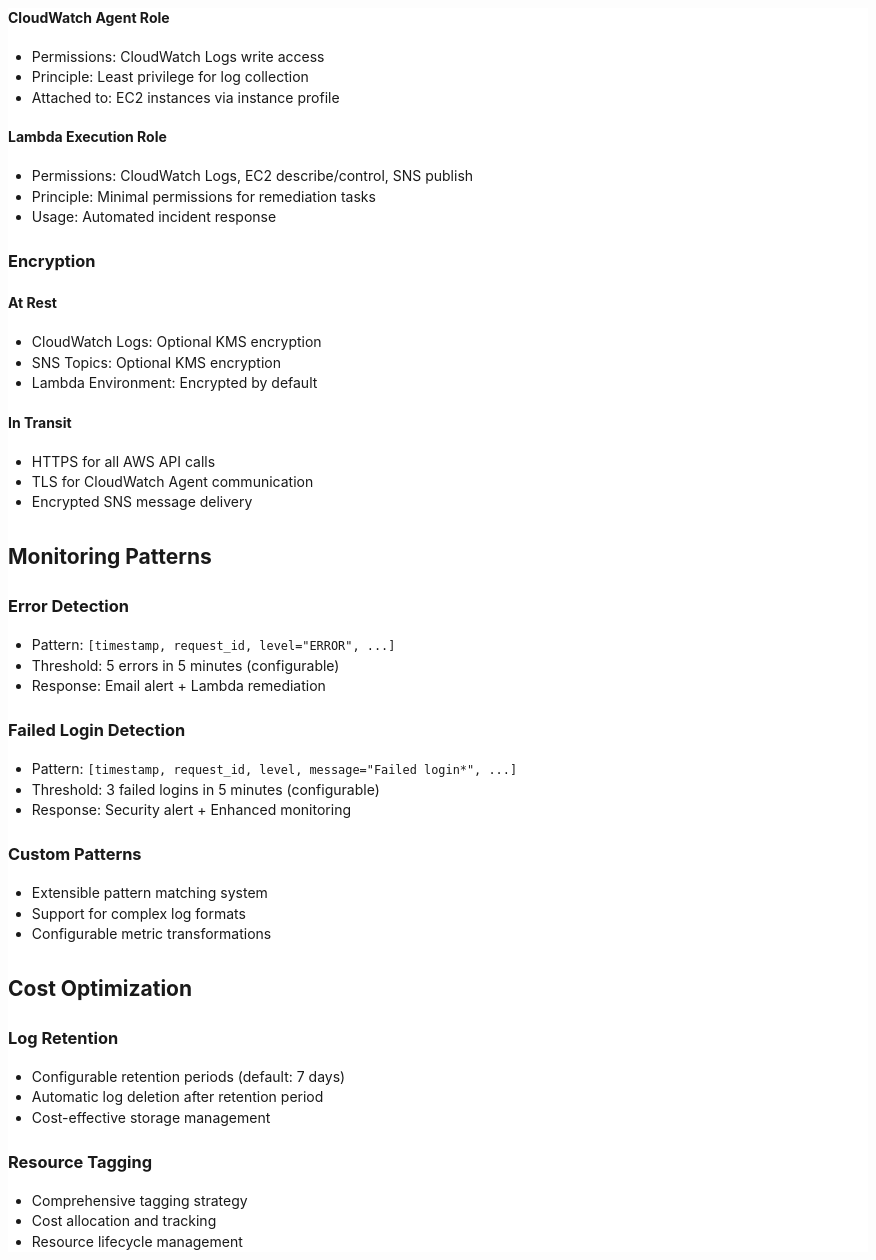 #### CloudWatch Agent Role
- Permissions: CloudWatch Logs write access
- Principle: Least privilege for log collection
- Attached to: EC2 instances via instance profile

#### Lambda Execution Role
- Permissions: CloudWatch Logs, EC2 describe/control, SNS publish
- Principle: Minimal permissions for remediation tasks
- Usage: Automated incident response

### Encryption

#### At Rest
- CloudWatch Logs: Optional KMS encryption
- SNS Topics: Optional KMS encryption
- Lambda Environment: Encrypted by default

#### In Transit
- HTTPS for all AWS API calls
- TLS for CloudWatch Agent communication
- Encrypted SNS message delivery

## Monitoring Patterns

### Error Detection
- Pattern: `[timestamp, request_id, level="ERROR", ...]`
- Threshold: 5 errors in 5 minutes (configurable)
- Response: Email alert + Lambda remediation

### Failed Login Detection
- Pattern: `[timestamp, request_id, level, message="Failed login*", ...]`
- Threshold: 3 failed logins in 5 minutes (configurable)
- Response: Security alert + Enhanced monitoring

### Custom Patterns
- Extensible pattern matching system
- Support for complex log formats
- Configurable metric transformations

## Cost Optimization

### Log Retention
- Configurable retention periods (default: 7 days)
- Automatic log deletion after retention period
- Cost-effective storage management

### Resource Tagging
- Comprehensive tagging strategy
- Cost allocation and tracking
- Resource lifecycle management
